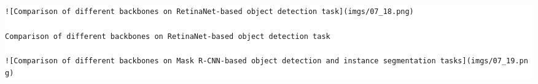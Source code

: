     ![Comparison of different backbones on RetinaNet-based object detection task](imgs/07_18.png)

    Comparison of different backbones on RetinaNet-based object detection task

    ![Comparison of different backbones on Mask R-CNN-based object detection and instance segmentation tasks](imgs/07_19.png)